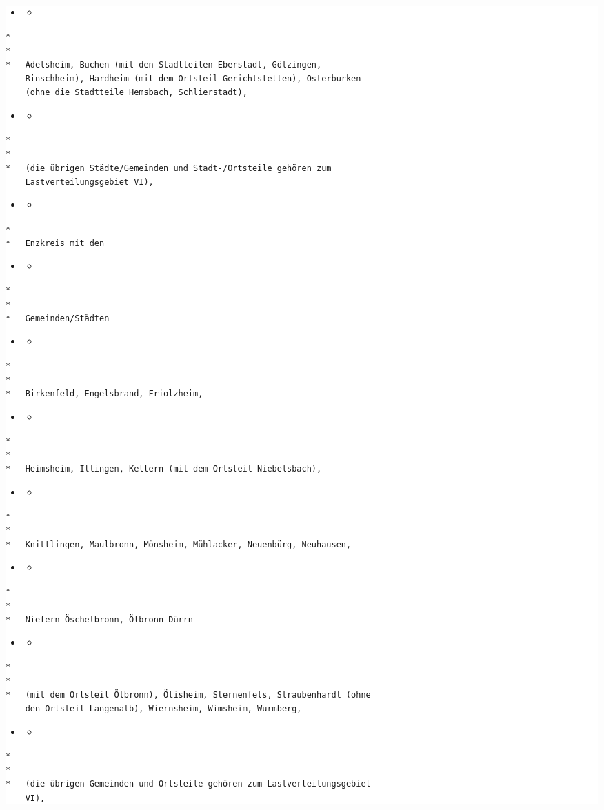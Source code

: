 
*    *
    *
    *
    *   Adelsheim, Buchen (mit den Stadtteilen Eberstadt, Götzingen,
        Rinschheim), Hardheim (mit dem Ortsteil Gerichtstetten), Osterburken
        (ohne die Stadtteile Hemsbach, Schlierstadt),


*    *
    *
    *
    *   (die übrigen Städte/Gemeinden und Stadt-/Ortsteile gehören zum
        Lastverteilungsgebiet VI),


*    *
    *
    *   Enzkreis mit den


*    *
    *
    *
    *   Gemeinden/Städten


*    *
    *
    *
    *   Birkenfeld, Engelsbrand, Friolzheim,


*    *
    *
    *
    *   Heimsheim, Illingen, Keltern (mit dem Ortsteil Niebelsbach),


*    *
    *
    *
    *   Knittlingen, Maulbronn, Mönsheim, Mühlacker, Neuenbürg, Neuhausen,


*    *
    *
    *
    *   Niefern-Öschelbronn, Ölbronn-Dürrn


*    *
    *
    *
    *   (mit dem Ortsteil Ölbronn), Ötisheim, Sternenfels, Straubenhardt (ohne
        den Ortsteil Langenalb), Wiernsheim, Wimsheim, Wurmberg,


*    *
    *
    *
    *   (die übrigen Gemeinden und Ortsteile gehören zum Lastverteilungsgebiet
        VI),
